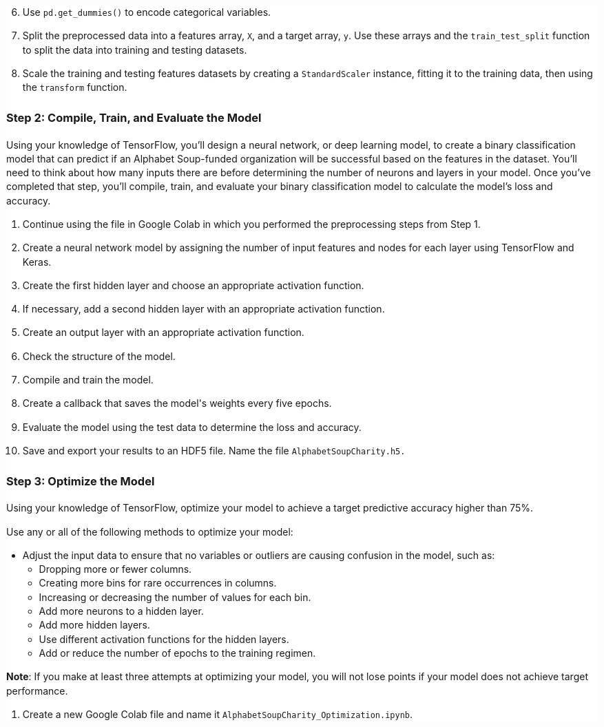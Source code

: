 6. Use `pd.get_dummies()` to encode categorical variables.

7. Split the preprocessed data into a features array, `X`, and a target array, `y`. Use these arrays and the `train_test_split` function to split the data into training and testing datasets.

8. Scale the training and testing features datasets by creating a `StandardScaler` instance, fitting it to the training data, then using the `transform` function.

### Step 2: Compile, Train, and Evaluate the Model
Using your knowledge of TensorFlow, you’ll design a neural network, or deep learning model, to create a binary classification model that can predict if an Alphabet Soup-funded organization will be successful based on the features in the dataset. You’ll need to think about how many inputs there are before determining the number of neurons and layers in your model. Once you’ve completed that step, you’ll compile, train, and evaluate your binary classification model to calculate the model’s loss and accuracy.

1. Continue using the file in Google Colab in which you performed the preprocessing steps from Step 1.

2. Create a neural network model by assigning the number of input features and nodes for each layer using TensorFlow and Keras.

3. Create the first hidden layer and choose an appropriate activation function.

4. If necessary, add a second hidden layer with an appropriate activation function.

5. Create an output layer with an appropriate activation function.

6. Check the structure of the model.

7. Compile and train the model.

8. Create a callback that saves the model's weights every five epochs.

9. Evaluate the model using the test data to determine the loss and accuracy.

10. Save and export your results to an HDF5 file. Name the file `AlphabetSoupCharity.h5.`

### Step 3: Optimize the Model
Using your knowledge of TensorFlow, optimize your model to achieve a target predictive accuracy higher than 75%.

Use any or all of the following methods to optimize your model:
- Adjust the input data to ensure that no variables or outliers are causing confusion in the model, such as:  
    - Dropping more or fewer columns.
    - Creating more bins for rare occurrences in columns.  
    - Increasing or decreasing the number of values for each bin.  
    - Add more neurons to a hidden layer.  
    - Add more hidden layers.  
    - Use different activation functions for the hidden layers.  
    - Add or reduce the number of epochs to the training regimen.    

**Note**: If you make at least three attempts at optimizing your model, you will not lose points if your model does not achieve target performance.

1. Create a new Google Colab file and name it `AlphabetSoupCharity_Optimization.ipynb`.
